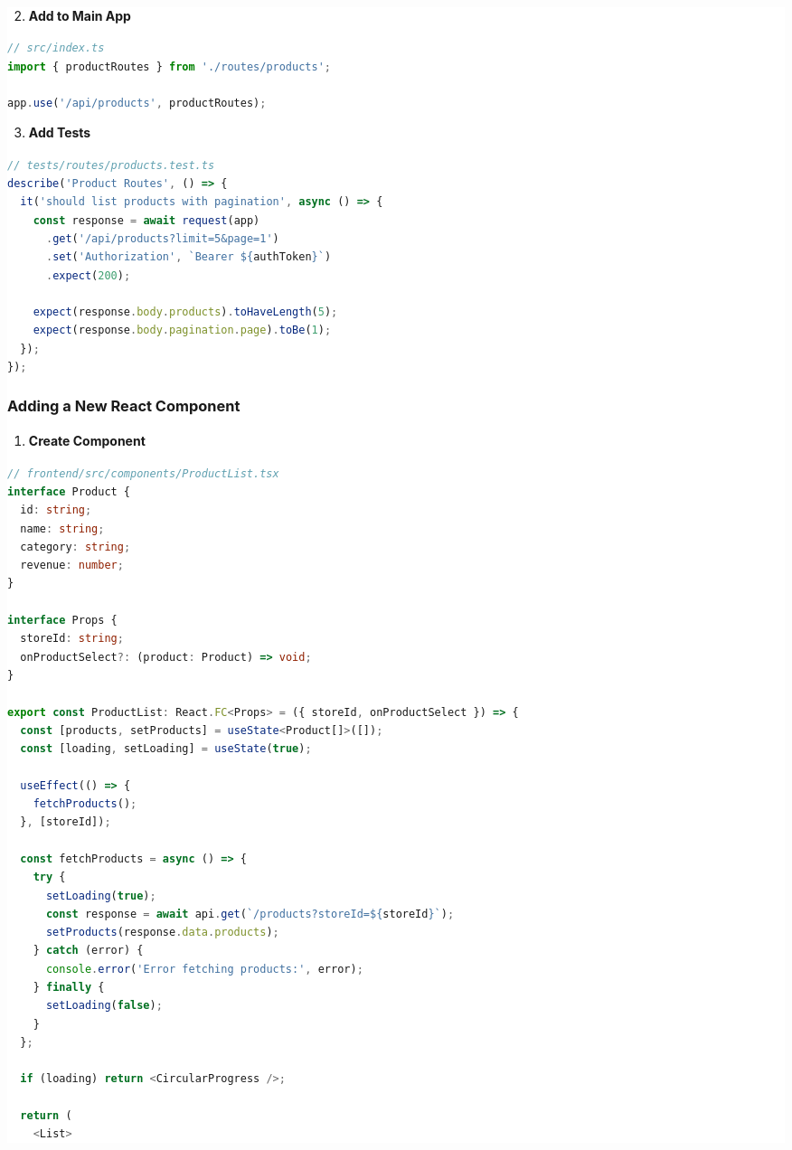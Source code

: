 2. **Add to Main App**
```typescript
// src/index.ts
import { productRoutes } from './routes/products';

app.use('/api/products', productRoutes);
```

3. **Add Tests**
```typescript
// tests/routes/products.test.ts
describe('Product Routes', () => {
  it('should list products with pagination', async () => {
    const response = await request(app)
      .get('/api/products?limit=5&page=1')
      .set('Authorization', `Bearer ${authToken}`)
      .expect(200);

    expect(response.body.products).toHaveLength(5);
    expect(response.body.pagination.page).toBe(1);
  });
});
```

### Adding a New React Component

1. **Create Component**
```typescript
// frontend/src/components/ProductList.tsx
interface Product {
  id: string;
  name: string;
  category: string;
  revenue: number;
}

interface Props {
  storeId: string;
  onProductSelect?: (product: Product) => void;
}

export const ProductList: React.FC<Props> = ({ storeId, onProductSelect }) => {
  const [products, setProducts] = useState<Product[]>([]);
  const [loading, setLoading] = useState(true);

  useEffect(() => {
    fetchProducts();
  }, [storeId]);

  const fetchProducts = async () => {
    try {
      setLoading(true);
      const response = await api.get(`/products?storeId=${storeId}`);
      setProducts(response.data.products);
    } catch (error) {
      console.error('Error fetching products:', error);
    } finally {
      setLoading(false);
    }
  };

  if (loading) return <CircularProgress />;

  return (
    <List>
```